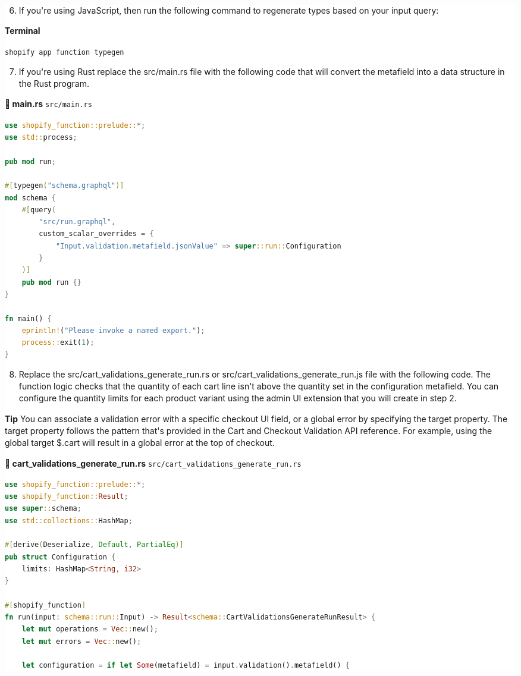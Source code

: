6. If you're using JavaScript, then run the following command to regenerate types based on your input query:

**Terminal**

```bash
shopify app function typegen
```

7. If you're using Rust replace the src/main.rs file with the following code that will convert the metafield into a data structure in the Rust program.

**📁 main.rs**
`src/main.rs`

```rust
use shopify_function::prelude::*;
use std::process;

pub mod run;

#[typegen("schema.graphql")]
mod schema {
    #[query(
        "src/run.graphql",
        custom_scalar_overrides = {
            "Input.validation.metafield.jsonValue" => super::run::Configuration
        }
    )]
    pub mod run {}
}

fn main() {
    eprintln!("Please invoke a named export.");
    process::exit(1);
}
```

8. Replace the src/cart_validations_generate_run.rs or src/cart_validations_generate_run.js file with the following code. The function logic checks that the quantity of each cart line isn't above the quantity set in the configuration metafield. You can configure the quantity limits for each product variant using the admin UI extension that you will create in step 2.

**Tip**
You can associate a validation error with a specific checkout UI field, or a global error by specifying the target property. The target property follows the pattern that's provided in the Cart and Checkout Validation API reference. For example, using the global target $.cart will result in a global error at the top of checkout.

**📁 cart_validations_generate_run.rs**
`src/cart_validations_generate_run.rs`

```rust
use shopify_function::prelude::*;
use shopify_function::Result;
use super::schema;
use std::collections::HashMap;

#[derive(Deserialize, Default, PartialEq)]
pub struct Configuration {
    limits: HashMap<String, i32>
}

#[shopify_function]
fn run(input: schema::run::Input) -> Result<schema::CartValidationsGenerateRunResult> {
    let mut operations = Vec::new();
    let mut errors = Vec::new();

    let configuration = if let Some(metafield) = input.validation().metafield() {
```